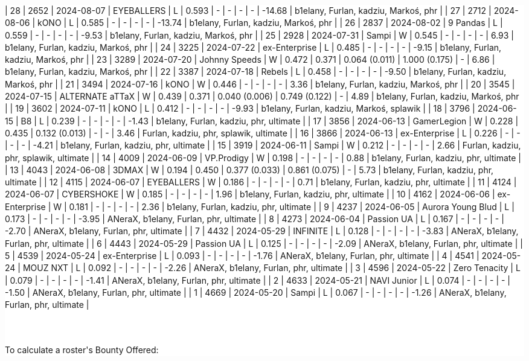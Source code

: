 |           28 |     2652 | 2024-08-07 | EYEBALLERS        | L   | 0.593      | -            | -                | -                | -         |   -14.68 | b1elany, Furlan, kadziu, Markoś, phr     |
|           27 |     2712 | 2024-08-06 | kONO              | L   | 0.585      | -            | -                | -                | -         |   -13.74 | b1elany, Furlan, kadziu, Markoś, phr     |
|           26 |     2837 | 2024-08-02 | 9 Pandas          | L   | 0.559      | -            | -                | -                | -         |    -9.53 | b1elany, Furlan, kadziu, Markoś, phr     |
|           25 |     2928 | 2024-07-31 | Sampi             | W   | 0.545      | -            | -                | -                | -         |     6.93 | b1elany, Furlan, kadziu, Markoś, phr     |
|           24 |     3225 | 2024-07-22 | ex-Enterprise     | L   | 0.485      | -            | -                | -                | -         |    -9.15 | b1elany, Furlan, kadziu, Markoś, phr     |
|           23 |     3289 | 2024-07-20 | Johnny Speeds     | W   | 0.472      | 0.371        | 0.064 (0.011)    | 1.000 (0.175)    | -         |     6.86 | b1elany, Furlan, kadziu, Markoś, phr     |
|           22 |     3387 | 2024-07-18 | Rebels            | L   | 0.458      | -            | -                | -                | -         |    -9.50 | b1elany, Furlan, kadziu, Markoś, phr     |
|           21 |     3494 | 2024-07-16 | kONO              | W   | 0.446      | -            | -                | -                | -         |     3.36 | b1elany, Furlan, kadziu, Markoś, phr     |
|           20 |     3545 | 2024-07-15 | ALTERNATE aTTaX   | W   | 0.439      | 0.371        | 0.040 (0.006)    | 0.749 (0.122)    | -         |     4.89 | b1elany, Furlan, kadziu, Markoś, phr     |
|           19 |     3602 | 2024-07-11 | kONO              | L   | 0.412      | -            | -                | -                | -         |    -9.93 | b1elany, Furlan, kadziu, Markoś, splawik |
|           18 |     3796 | 2024-06-15 | B8                | L   | 0.239      | -            | -                | -                | -         |    -1.43 | b1elany, Furlan, kadziu, phr, ultimate   |
|           17 |     3856 | 2024-06-13 | GamerLegion       | W   | 0.228      | 0.435        | 0.132 (0.013)    | -                | -         |     3.46 | Furlan, kadziu, phr, splawik, ultimate   |
|           16 |     3866 | 2024-06-13 | ex-Enterprise     | L   | 0.226      | -            | -                | -                | -         |    -4.21 | b1elany, Furlan, kadziu, phr, ultimate   |
|           15 |     3919 | 2024-06-11 | Sampi             | W   | 0.212      | -            | -                | -                | -         |     2.66 | Furlan, kadziu, phr, splawik, ultimate   |
|           14 |     4009 | 2024-06-09 | VP.Prodigy        | W   | 0.198      | -            | -                | -                | -         |     0.88 | b1elany, Furlan, kadziu, phr, ultimate   |
|           13 |     4043 | 2024-06-08 | 3DMAX             | W   | 0.194      | 0.450        | 0.377 (0.033)    | 0.861 (0.075)    | -         |     5.73 | b1elany, Furlan, kadziu, phr, ultimate   |
|           12 |     4115 | 2024-06-07 | EYEBALLERS        | W   | 0.186      | -            | -                | -                | -         |     0.71 | b1elany, Furlan, kadziu, phr, ultimate   |
|           11 |     4124 | 2024-06-07 | CYBERSHOKE        | W   | 0.185      | -            | -                | -                | -         |     1.96 | b1elany, Furlan, kadziu, phr, ultimate   |
|           10 |     4162 | 2024-06-06 | ex-Enterprise     | W   | 0.181      | -            | -                | -                | -         |     2.36 | b1elany, Furlan, kadziu, phr, ultimate   |
|            9 |     4237 | 2024-06-05 | Aurora Young Blud | L   | 0.173      | -            | -                | -                | -         |    -3.95 | ANeraX, b1elany, Furlan, phr, ultimate   |
|            8 |     4273 | 2024-06-04 | Passion UA        | L   | 0.167      | -            | -                | -                | -         |    -2.70 | ANeraX, b1elany, Furlan, phr, ultimate   |
|            7 |     4432 | 2024-05-29 | INFINITE          | L   | 0.128      | -            | -                | -                | -         |    -3.83 | ANeraX, b1elany, Furlan, phr, ultimate   |
|            6 |     4443 | 2024-05-29 | Passion UA        | L   | 0.125      | -            | -                | -                | -         |    -2.09 | ANeraX, b1elany, Furlan, phr, ultimate   |
|            5 |     4539 | 2024-05-24 | ex-Enterprise     | L   | 0.093      | -            | -                | -                | -         |    -1.76 | ANeraX, b1elany, Furlan, phr, ultimate   |
|            4 |     4541 | 2024-05-24 | MOUZ NXT          | L   | 0.092      | -            | -                | -                | -         |    -2.26 | ANeraX, b1elany, Furlan, phr, ultimate   |
|            3 |     4596 | 2024-05-22 | Zero Tenacity     | L   | 0.079      | -            | -                | -                | -         |    -1.41 | ANeraX, b1elany, Furlan, phr, ultimate   |
|            2 |     4633 | 2024-05-21 | NAVI Junior       | L   | 0.074      | -            | -                | -                | -         |    -1.50 | ANeraX, b1elany, Furlan, phr, ultimate   |
|            1 |     4669 | 2024-05-20 | Sampi             | L   | 0.067      | -            | -                | -                | -         |    -1.26 | ANeraX, b1elany, Furlan, phr, ultimate   |

<br />
<span id="table2"></span><br />
To calculate a roster's Bounty Offered:<br />
